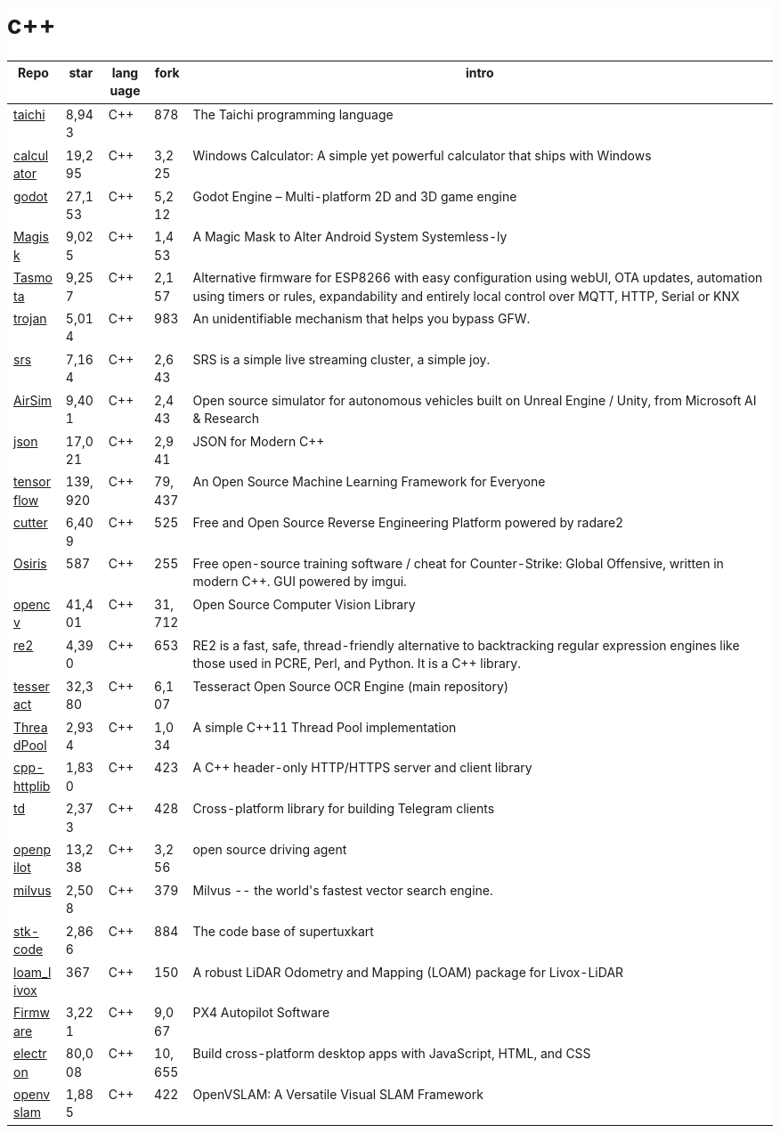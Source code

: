
# c++

Repo|star|language|fork|intro
-|-|-|-|-
[taichi](https://github.com/taichi-dev/taichi)|8,943|C++|878|The Taichi programming language
[calculator](https://github.com/microsoft/calculator)|19,295|C++|3,225|Windows Calculator: A simple yet powerful calculator that ships with Windows
[godot](https://github.com/godotengine/godot)|27,153|C++|5,212|Godot Engine – Multi-platform 2D and 3D game engine
[Magisk](https://github.com/topjohnwu/Magisk)|9,025|C++|1,453|A Magic Mask to Alter Android System Systemless-ly
[Tasmota](https://github.com/arendst/Tasmota)|9,257|C++|2,157|Alternative firmware for ESP8266 with easy configuration using webUI, OTA updates, automation using timers or rules, expandability and entirely local control over MQTT, HTTP, Serial or KNX
[trojan](https://github.com/trojan-gfw/trojan)|5,014|C++|983|An unidentifiable mechanism that helps you bypass GFW.
[srs](https://github.com/ossrs/srs)|7,164|C++|2,643|SRS is a simple live streaming cluster, a simple joy.
[AirSim](https://github.com/microsoft/AirSim)|9,401|C++|2,443|Open source simulator for autonomous vehicles built on Unreal Engine / Unity, from Microsoft AI & Research
[json](https://github.com/nlohmann/json)|17,021|C++|2,941|JSON for Modern C++
[tensorflow](https://github.com/tensorflow/tensorflow)|139,920|C++|79,437|An Open Source Machine Learning Framework for Everyone
[cutter](https://github.com/radareorg/cutter)|6,409|C++|525|Free and Open Source Reverse Engineering Platform powered by radare2
[Osiris](https://github.com/danielkrupinski/Osiris)|587|C++|255|Free open-source training software / cheat for Counter-Strike: Global Offensive, written in modern C++. GUI powered by imgui.
[opencv](https://github.com/opencv/opencv)|41,401|C++|31,712|Open Source Computer Vision Library
[re2](https://github.com/google/re2)|4,390|C++|653|RE2 is a fast, safe, thread-friendly alternative to backtracking regular expression engines like those used in PCRE, Perl, and Python. It is a C++ library.
[tesseract](https://github.com/tesseract-ocr/tesseract)|32,380|C++|6,107|Tesseract Open Source OCR Engine (main repository)
[ThreadPool](https://github.com/progschj/ThreadPool)|2,934|C++|1,034|A simple C++11 Thread Pool implementation
[cpp-httplib](https://github.com/yhirose/cpp-httplib)|1,830|C++|423|A C++ header-only HTTP/HTTPS server and client library
[td](https://github.com/tdlib/td)|2,373|C++|428|Cross-platform library for building Telegram clients
[openpilot](https://github.com/commaai/openpilot)|13,238|C++|3,256|open source driving agent
[milvus](https://github.com/milvus-io/milvus)|2,508|C++|379|Milvus -- the world's fastest vector search engine.
[stk-code](https://github.com/supertuxkart/stk-code)|2,866|C++|884|The code base of supertuxkart
[loam_livox](https://github.com/hku-mars/loam_livox)|367|C++|150|A robust LiDAR Odometry and Mapping (LOAM) package for Livox-LiDAR
[Firmware](https://github.com/PX4/Firmware)|3,221|C++|9,067|PX4 Autopilot Software
[electron](https://github.com/electron/electron)|80,008|C++|10,655|Build cross-platform desktop apps with JavaScript, HTML, and CSS
[openvslam](https://github.com/xdspacelab/openvslam)|1,885|C++|422|OpenVSLAM: A Versatile Visual SLAM Framework
